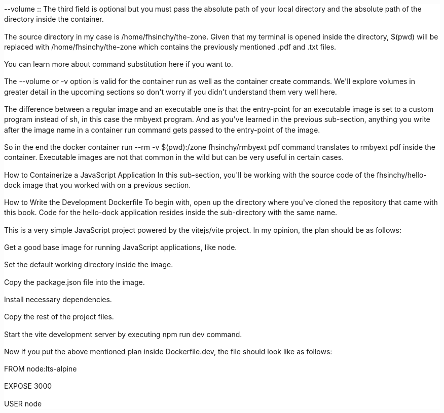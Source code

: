 

--volume <local file system directory absolute path>:<container file system directory absolute path>:<read write access>
The third field is optional but you must pass the absolute path of your local directory and the absolute path of the directory inside the container.

The source directory in my case is /home/fhsinchy/the-zone. Given that my terminal is opened inside the directory, $(pwd) will be replaced with /home/fhsinchy/the-zone which contains the previously mentioned .pdf and .txt files.

You can learn more about command substitution here if you want to.

The --volume or -v option is valid for the container run as well as the container create commands. We'll explore volumes in greater detail in the upcoming sections so don't worry if you didn't understand them very well here.

The difference between a regular image and an executable one is that the entry-point for an executable image is set to a custom program instead of sh, in this case the rmbyext program. And as you've learned in the previous sub-section, anything you write after the image name in a container run command gets passed to the entry-point of the image.

So in the end the docker container run --rm -v $(pwd):/zone fhsinchy/rmbyext pdf command translates to rmbyext pdf inside the container. Executable images are not that common in the wild but can be very useful in certain cases.

How to Containerize a JavaScript Application
In this sub-section, you'll be working with the source code of the fhsinchy/hello-dock image that you worked with on a previous section. 

How to Write the Development Dockerfile
To begin with, open up the directory where you've cloned the repository that came with this book. Code for the hello-dock application resides inside the sub-directory with the same name.

This is a very simple JavaScript project powered by the vitejs/vite project.  In my opinion, the plan should be as follows:

Get a good base image for running JavaScript applications, like node.

Set the default working directory inside the image.

Copy the package.json file into the image.

Install necessary dependencies.

Copy the rest of the project files.

Start the vite development server by executing npm run dev command.

 

Now if you put the above mentioned plan inside Dockerfile.dev, the file should look like as follows:



FROM node:lts-alpine

EXPOSE 3000

USER node
